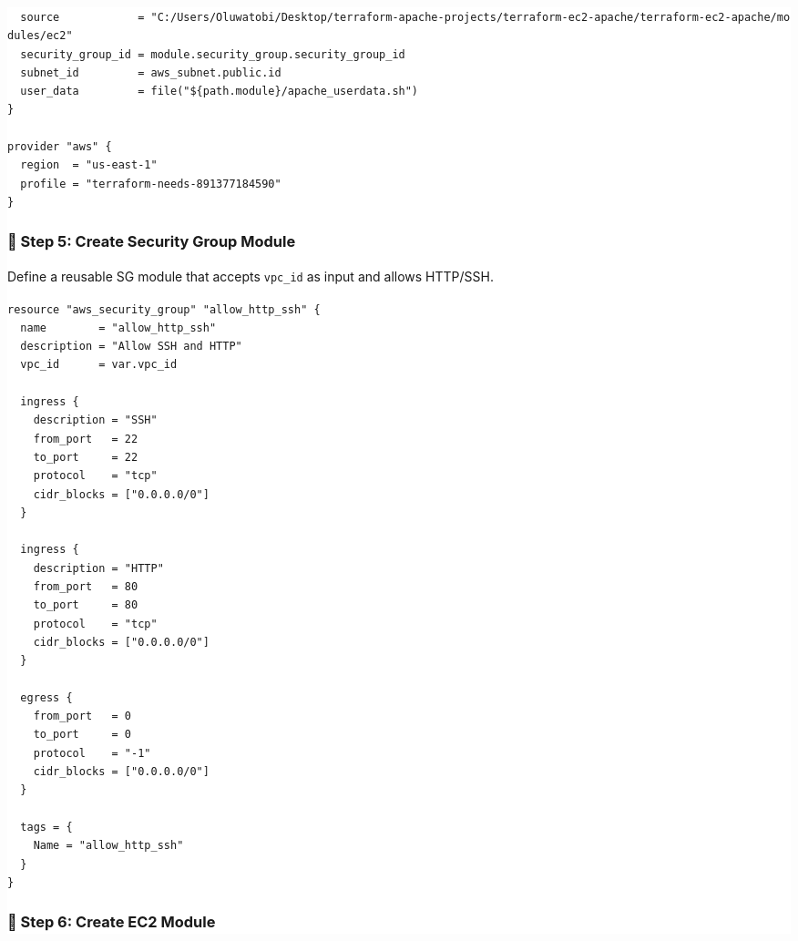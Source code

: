 ```
  source            = "C:/Users/Oluwatobi/Desktop/terraform-apache-projects/terraform-ec2-apache/terraform-ec2-apache/modules/ec2"
  security_group_id = module.security_group.security_group_id
  subnet_id         = aws_subnet.public.id
  user_data         = file("${path.module}/apache_userdata.sh")
}

provider "aws" {
  region  = "us-east-1"
  profile = "terraform-needs-891377184590"
}
```
### 🔹 Step 5: Create Security Group Module

Define a reusable SG module that accepts `vpc_id` as input and allows HTTP/SSH.
```
resource "aws_security_group" "allow_http_ssh" {
  name        = "allow_http_ssh"
  description = "Allow SSH and HTTP"
  vpc_id      = var.vpc_id
  
  ingress {
    description = "SSH"
    from_port   = 22
    to_port     = 22
    protocol    = "tcp"
    cidr_blocks = ["0.0.0.0/0"]
  }

  ingress {
    description = "HTTP"
    from_port   = 80
    to_port     = 80
    protocol    = "tcp"
    cidr_blocks = ["0.0.0.0/0"]
  }

  egress {
    from_port   = 0
    to_port     = 0
    protocol    = "-1"
    cidr_blocks = ["0.0.0.0/0"]
  }

  tags = {
    Name = "allow_http_ssh"
  }
}
```

### 🔹 Step 6: Create EC2 Module
